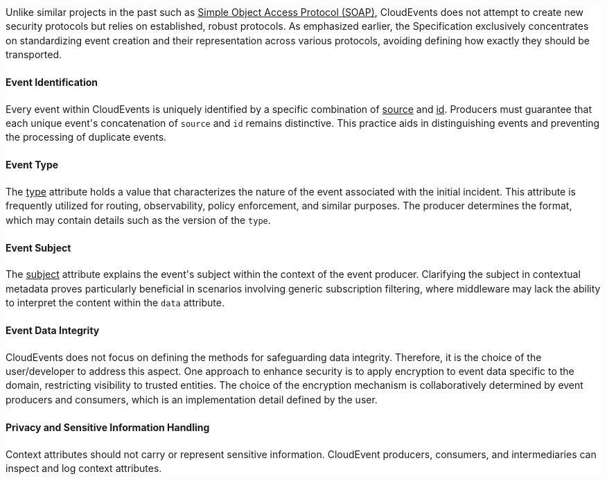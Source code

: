 Unlike similar projects in the past such as [Simple Object Access Protocol
(SOAP)](https://en.wikipedia.org/wiki/SOAP), CloudEvents does not attempt to
create new security protocols but relies on established, robust protocols. As
emphasized earlier, the Specification exclusively concentrates on standardizing
event creation and their representation across various protocols, avoiding
defining how exactly they should be transported.

#### Event Identification

Every event within CloudEvents is uniquely identified by a specific combination
of
[source](https://github.com/cloudevents/spec/blob/130ba0d183f5e45c1d141f5c1f272cf71d898623/cloudevents/spec.md#source-1)
and
[id](https://github.com/cloudevents/spec/blob/130ba0d183f5e45c1d141f5c1f272cf71d898623/cloudevents/spec.md#id).
Producers must guarantee that each unique event's concatenation of `source` and
`id` remains distinctive. This practice aids in distinguishing events and
preventing the processing of duplicate events.

#### Event Type

The
[type](https://github.com/cloudevents/spec/blob/130ba0d183f5e45c1d141f5c1f272cf71d898623/cloudevents/spec.md#type)
attribute holds a value that characterizes the nature of the event associated
with the initial incident. This attribute is frequently utilized for routing,
observability, policy enforcement, and similar purposes. The producer determines
the format, which may contain details such as the version of the `type`.

#### Event Subject

The
[subject](https://github.com/cloudevents/spec/blob/130ba0d183f5e45c1d141f5c1f272cf71d898623/cloudevents/spec.md#subject)
attribute explains the event's subject within the context of the event producer.
Clarifying the subject in contextual metadata proves particularly beneficial in
scenarios involving generic subscription filtering, where middleware may lack
the ability to interpret the content within the `data` attribute.

#### Event Data Integrity

CloudEvents does not focus on defining the methods for safeguarding data
integrity. Therefore, it is the choice of the user/developer to address this
aspect. One approach to enhance security is to apply encryption to event data
specific to the domain, restricting visibility to trusted entities. The choice
of the encryption mechanism is collaboratively determined by event producers and
consumers, which is an implementation detail defined by the user.

#### Privacy and Sensitive Information Handling

Context attributes should not carry or represent sensitive information.
CloudEvent producers, consumers, and intermediaries can inspect and log context
attributes.
  